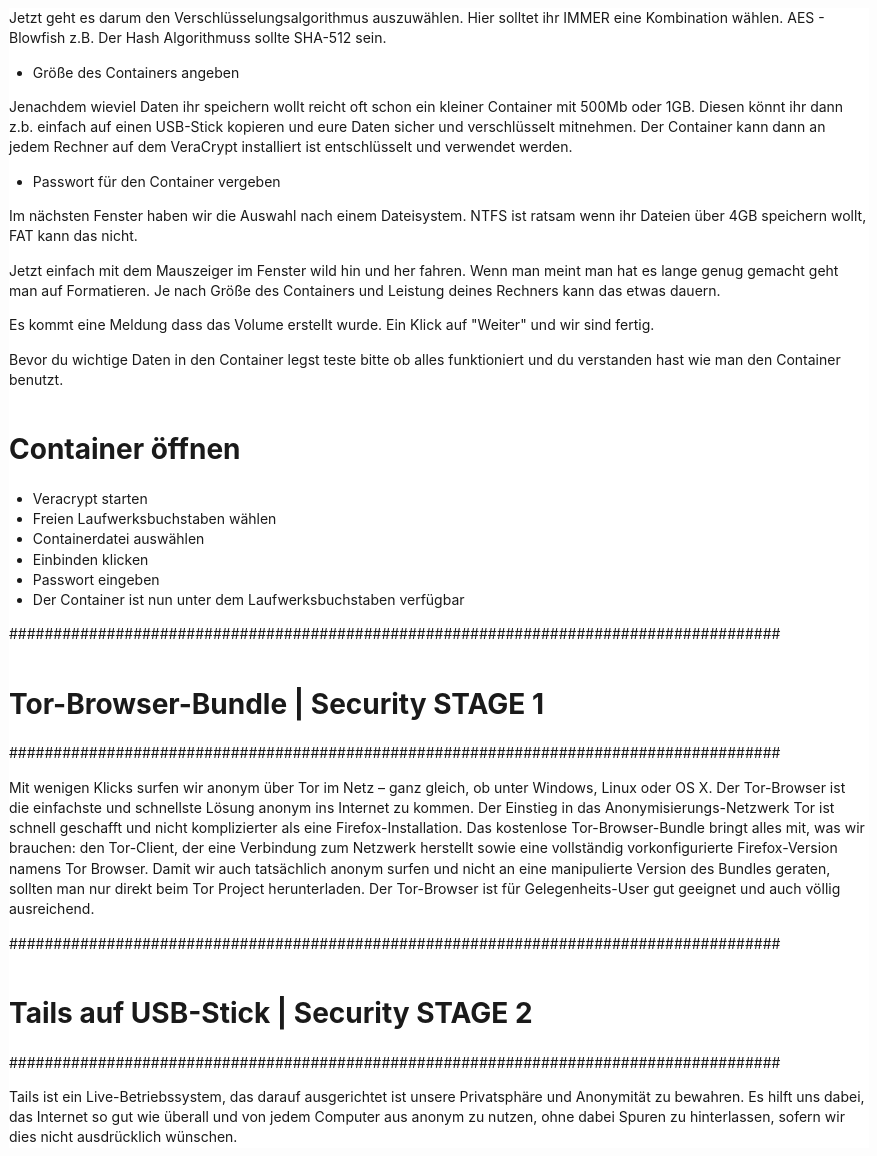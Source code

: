 Jetzt geht es darum den Verschlüsselungsalgorithmus auszuwählen. Hier solltet ihr IMMER eine Kombination wählen. AES - Blowfish z.B. Der Hash Algorithmuss sollte SHA-512 sein.

- Größe des Containers angeben

Jenachdem wieviel Daten ihr speichern wollt reicht oft schon ein kleiner Container mit 500Mb oder 1GB. Diesen könnt ihr dann z.b. einfach auf einen USB-Stick kopieren und eure Daten sicher und verschlüsselt mitnehmen. Der Container kann dann an jedem Rechner auf dem VeraCrypt installiert ist entschlüsselt und verwendet werden. 

- Passwort für den Container vergeben

Im nächsten Fenster haben wir die Auswahl nach einem Dateisystem. NTFS ist ratsam wenn ihr Dateien über 4GB speichern wollt, FAT kann das nicht. 

Jetzt einfach mit dem Mauszeiger im Fenster wild hin und her fahren. Wenn man meint man hat es lange genug gemacht geht man auf Formatieren. Je nach Größe des Containers und Leistung deines Rechners kann das etwas dauern.

Es kommt eine Meldung dass das Volume erstellt wurde. Ein Klick auf "Weiter" und wir sind fertig.

Bevor du wichtige Daten in den Container legst teste bitte ob alles funktioniert und du verstanden hast wie man den Container benutzt. 

# Container öffnen

- Veracrypt starten
- Freien Laufwerksbuchstaben wählen
- Containerdatei auswählen
- Einbinden klicken
- Passwort eingeben
- Der Container ist nun unter dem Laufwerksbuchstaben verfügbar


#######################################################################################
#  Tor-Browser-Bundle | Security STAGE 1
#######################################################################################

Mit wenigen Klicks surfen wir anonym über Tor im Netz – ganz gleich, ob unter Windows, Linux oder OS X. Der Tor-Browser ist die einfachste und schnellste Lösung anonym ins Internet zu kommen.
Der Einstieg in das Anonymisierungs-Netzwerk Tor ist schnell geschafft und nicht komplizierter als eine Firefox-Installation. Das kostenlose Tor-Browser-Bundle bringt alles mit, was wir brauchen: den Tor-Client, der eine Verbindung zum Netzwerk herstellt sowie eine vollständig vorkonfigurierte Firefox-Version namens Tor Browser. Damit wir auch tatsächlich anonym surfen und nicht an eine manipulierte Version des Bundles geraten, sollten man nur direkt beim Tor Project herunterladen. 
Der Tor-Browser ist für Gelegenheits-User gut geeignet und auch völlig ausreichend.


#######################################################################################
#  Tails auf USB-Stick | Security STAGE 2
#######################################################################################

Tails ist ein Live-Betriebssystem, das darauf ausgerichtet ist unsere Privatsphäre und Anonymität zu bewahren. Es hilft uns dabei, das Internet so gut wie überall und von jedem Computer aus anonym zu nutzen, ohne dabei Spuren zu hinterlassen, sofern wir dies nicht ausdrücklich wünschen.
